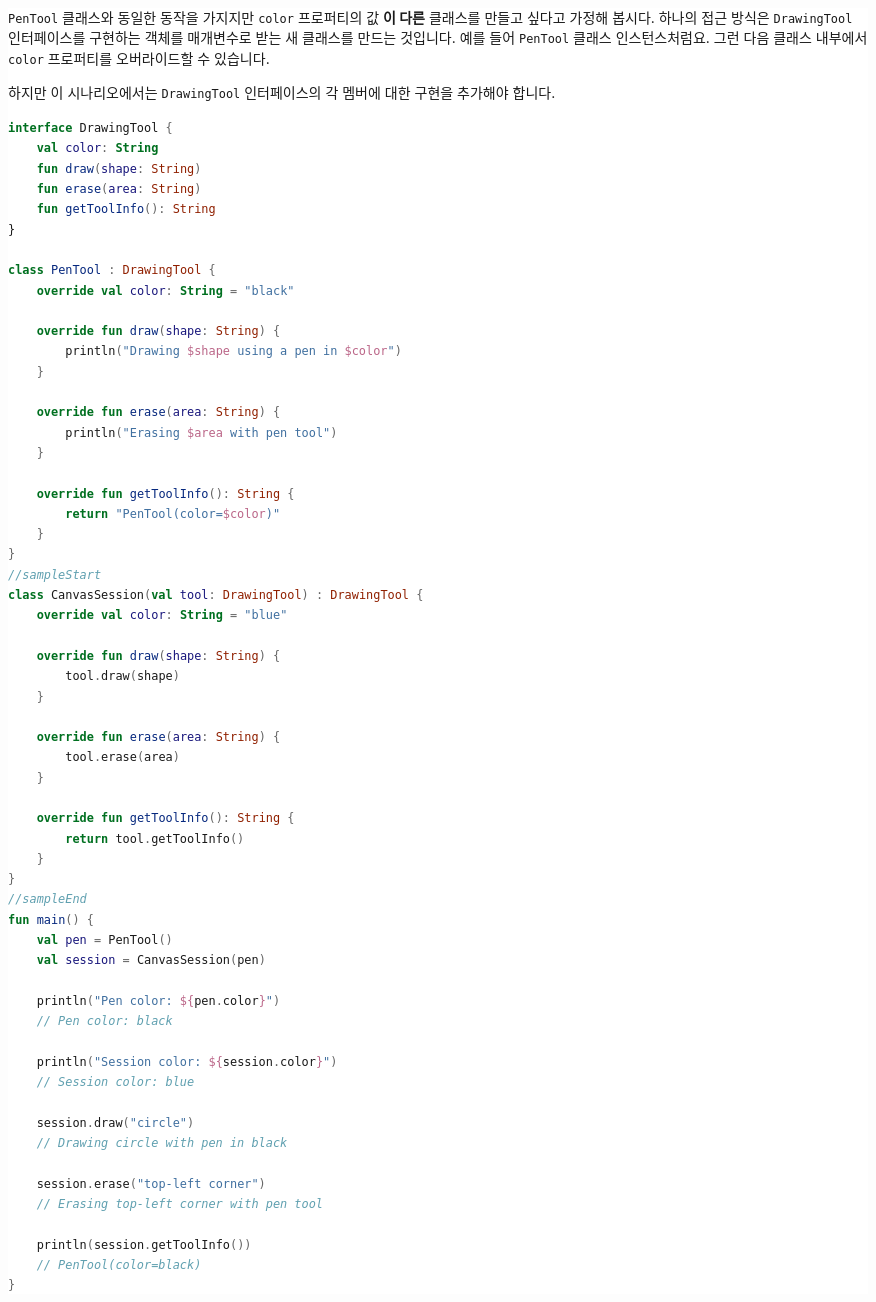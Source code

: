 `PenTool` 클래스와 동일한 동작을 가지지만 `color` 프로퍼티의 값 **이 다른** 클래스를 만들고 싶다고 가정해 봅시다. 하나의 접근 방식은 `DrawingTool` 인터페이스를 구현하는 객체를 매개변수로 받는 새 클래스를 만드는 것입니다. 예를 들어 `PenTool` 클래스 인스턴스처럼요. 그런 다음 클래스 내부에서 `color` 프로퍼티를 오버라이드할 수 있습니다.

하지만 이 시나리오에서는 `DrawingTool` 인터페이스의 각 멤버에 대한 구현을 추가해야 합니다.

```kotlin
interface DrawingTool {
    val color: String
    fun draw(shape: String)
    fun erase(area: String)
    fun getToolInfo(): String
}

class PenTool : DrawingTool {
    override val color: String = "black"

    override fun draw(shape: String) {
        println("Drawing $shape using a pen in $color")
    }

    override fun erase(area: String) {
        println("Erasing $area with pen tool")
    }

    override fun getToolInfo(): String {
        return "PenTool(color=$color)"
    }
}
//sampleStart
class CanvasSession(val tool: DrawingTool) : DrawingTool {
    override val color: String = "blue"

    override fun draw(shape: String) {
        tool.draw(shape)
    }

    override fun erase(area: String) {
        tool.erase(area)
    }

    override fun getToolInfo(): String {
        return tool.getToolInfo()
    }
}
//sampleEnd
fun main() {
    val pen = PenTool()
    val session = CanvasSession(pen)

    println("Pen color: ${pen.color}")
    // Pen color: black

    println("Session color: ${session.color}")
    // Session color: blue

    session.draw("circle")
    // Drawing circle with pen in black

    session.erase("top-left corner")
    // Erasing top-left corner with pen tool

    println(session.getToolInfo())
    // PenTool(color=black)
}
```